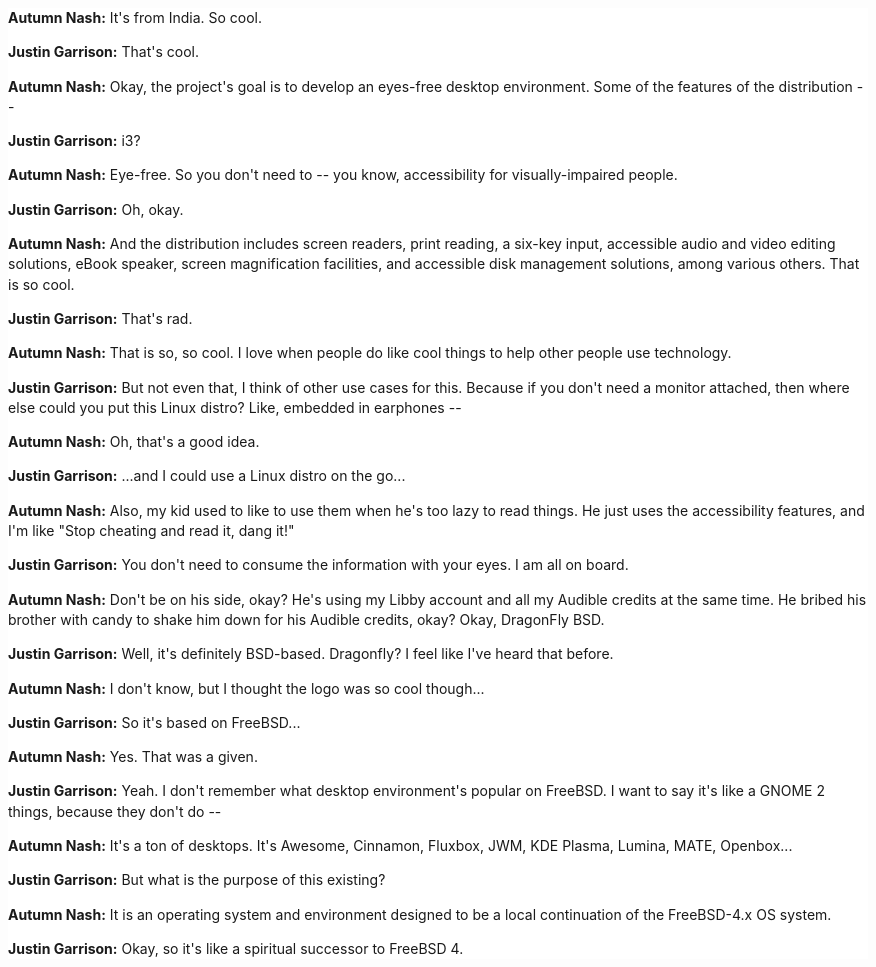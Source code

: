 **Autumn Nash:** It's from India. So cool.

**Justin Garrison:** That's cool.

**Autumn Nash:** Okay, the project's goal is to develop an eyes-free desktop environment. Some of the features of the distribution --

**Justin Garrison:** i3?

**Autumn Nash:** Eye-free. So you don't need to -- you know, accessibility for visually-impaired people.

**Justin Garrison:** Oh, okay.

**Autumn Nash:** And the distribution includes screen readers, print reading, a six-key input, accessible audio and video editing solutions, eBook speaker, screen magnification facilities, and accessible disk management solutions, among various others. That is so cool.

**Justin Garrison:** That's rad.

**Autumn Nash:** That is so, so cool. I love when people do like cool things to help other people use technology.

**Justin Garrison:** But not even that, I think of other use cases for this. Because if you don't need a monitor attached, then where else could you put this Linux distro? Like, embedded in earphones --

**Autumn Nash:** Oh, that's a good idea.

**Justin Garrison:** ...and I could use a Linux distro on the go...

**Autumn Nash:** Also, my kid used to like to use them when he's too lazy to read things. He just uses the accessibility features, and I'm like "Stop cheating and read it, dang it!"

**Justin Garrison:** You don't need to consume the information with your eyes. I am all on board.

**Autumn Nash:** Don't be on his side, okay? He's using my Libby account and all my Audible credits at the same time. He bribed his brother with candy to shake him down for his Audible credits, okay? Okay, DragonFly BSD.

**Justin Garrison:** Well, it's definitely BSD-based. Dragonfly? I feel like I've heard that before.

**Autumn Nash:** I don't know, but I thought the logo was so cool though...

**Justin Garrison:** So it's based on FreeBSD...

**Autumn Nash:** Yes. That was a given.

**Justin Garrison:** Yeah. I don't remember what desktop environment's popular on FreeBSD. I want to say it's like a GNOME 2 things, because they don't do --

**Autumn Nash:** It's a ton of desktops. It's Awesome, Cinnamon, Fluxbox, JWM, KDE Plasma, Lumina, MATE, Openbox...

**Justin Garrison:** But what is the purpose of this existing?

**Autumn Nash:** It is an operating system and environment designed to be a local continuation of the FreeBSD-4.x OS system.

**Justin Garrison:** Okay, so it's like a spiritual successor to FreeBSD 4.
